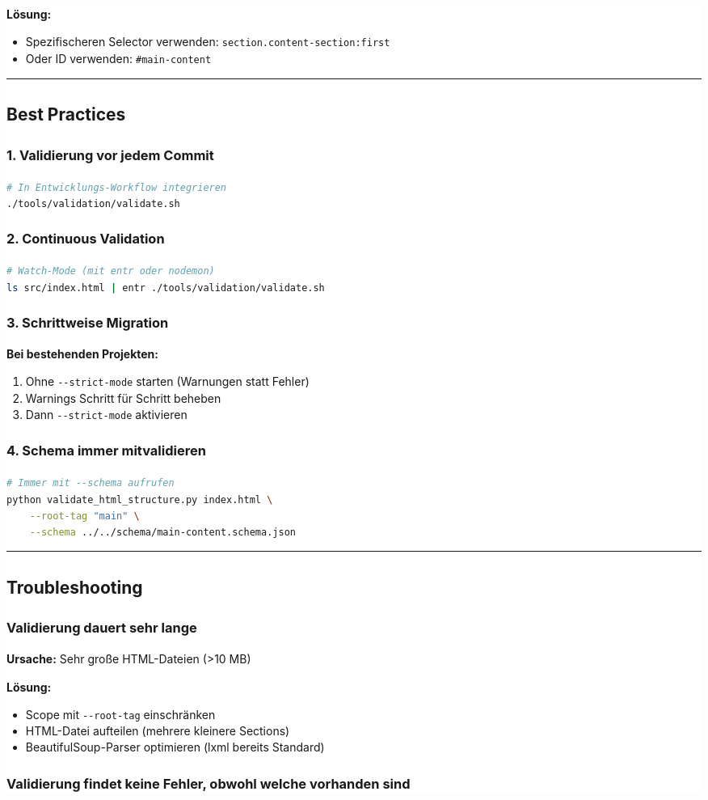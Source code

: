 **Lösung:**
- Spezifischeren Selector verwenden: `section.content-section:first`
- Oder ID verwenden: `#main-content`

---

## Best Practices

### 1. Validierung vor jedem Commit

```bash
# In Entwicklungs-Workflow integrieren
./tools/validation/validate.sh
```

### 2. Continuous Validation

```bash
# Watch-Mode (mit entr oder nodemon)
ls src/index.html | entr ./tools/validation/validate.sh
```

### 3. Schrittweise Migration

**Bei bestehenden Projekten:**
1. Ohne `--strict-mode` starten (Warnungen statt Fehler)
2. Warnings Schritt für Schritt beheben
3. Dann `--strict-mode` aktivieren

### 4. Schema immer mitvalidieren

```bash
# Immer mit --schema aufrufen
python validate_html_structure.py index.html \
    --root-tag "main" \
    --schema ../../schema/main-content.schema.json
```

---

## Troubleshooting

### Validierung dauert sehr lange

**Ursache:** Sehr große HTML-Dateien (>10 MB)

**Lösung:**
- Scope mit `--root-tag` einschränken
- HTML-Datei aufteilen (mehrere kleinere Sections)
- BeautifulSoup-Parser optimieren (lxml bereits Standard)

### Validierung findet keine Fehler, obwohl welche vorhanden sind
